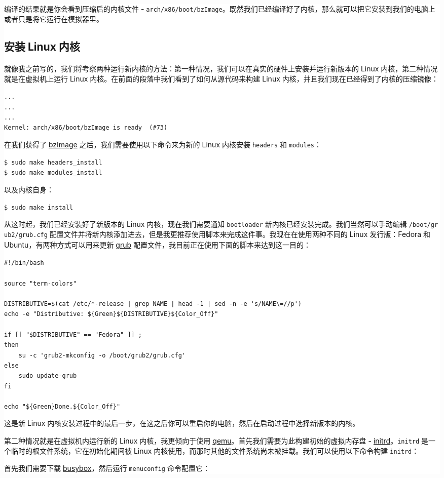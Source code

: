 编译的结果就是你会看到压缩后的内核文件 - `arch/x86/boot/bzImage`。既然我们已经编译好了内核，那么就可以把它安装到我们的电脑上或者只是将它运行在模拟器里。

安装 Linux 内核
--------------------------------------------------------------------------------

就像我之前写的，我们将考察两种运行新内核的方法：第一种情况，我们可以在真实的硬件上安装并运行新版本的 Linux 内核，第二种情况就是在虚拟机上运行 Linux 内核。在前面的段落中我们看到了如何从源代码来构建 Linux 内核，并且我们现在已经得到了内核的压缩镜像：

```
...
...
...
Kernel: arch/x86/boot/bzImage is ready  (#73)
```

在我们获得了 [bzImage](https://en.wikipedia.org/wiki/Vmlinux#bzImage) 之后，我们需要使用以下命令来为新的 Linux 内核安装 `headers` 和 `modules`：

```
$ sudo make headers_install
$ sudo make modules_install
```

以及内核自身：

```
$ sudo make install
```

从这时起，我们已经安装好了新版本的 Linux 内核，现在我们需要通知 `bootloader` 新内核已经安装完成。我们当然可以手动编辑 `/boot/grub2/grub.cfg` 配置文件并将新内核添加进去，但是我更推荐使用脚本来完成这件事。我现在在使用两种不同的 Linux 发行版：Fedora 和 Ubuntu，有两种方式可以用来更新 [grub](https://en.wikipedia.org/wiki/GNU_GRUB) 配置文件，我目前正在使用下面的脚本来达到这一目的：

```shell
#!/bin/bash

source "term-colors"

DISTRIBUTIVE=$(cat /etc/*-release | grep NAME | head -1 | sed -n -e 's/NAME\=//p')
echo -e "Distributive: ${Green}${DISTRIBUTIVE}${Color_Off}"

if [[ "$DISTRIBUTIVE" == "Fedora" ]] ;
then
    su -c 'grub2-mkconfig -o /boot/grub2/grub.cfg'
else
    sudo update-grub
fi

echo "${Green}Done.${Color_Off}"
```

这是新 Linux 内核安装过程中的最后一步，在这之后你可以重启你的电脑，然后在启动过程中选择新版本的内核。

第二种情况就是在虚拟机内运行新的 Linux 内核，我更倾向于使用 [qemu](https://en.wikipedia.org/wiki/QEMU)。首先我们需要为此构建初始的虚拟内存盘 - [initrd](https://en.wikipedia.org/wiki/Initrd)。`initrd` 是一个临时的根文件系统，它在初始化期间被 Linux 内核使用，而那时其他的文件系统尚未被挂载。我们可以使用以下命令构建 `initrd`：

首先我们需要下载 [busybox](https://en.wikipedia.org/wiki/BusyBox)，然后运行 `menuconfig` 命令配置它：
